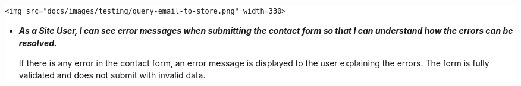     <img src="docs/images/testing/query-email-to-store.png" width=330>   

* **_As a Site User, I can see error messages when submitting the contact form so that I can understand how the errors can be resolved._**  

    If there is any error in the contact form, an error message is displayed to the user explaining the errors. The form is fully validated and does not submit with invalid data. 
